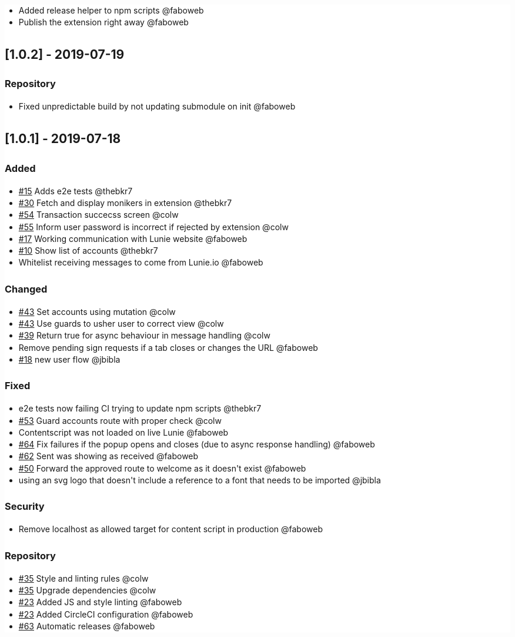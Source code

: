 - Added release helper to npm scripts @faboweb
- Publish the extension right away @faboweb

## [1.0.2] - 2019-07-19

### Repository

- Fixed unpredictable build by not updating submodule on init @faboweb

## [1.0.1] - 2019-07-18

### Added

- [#15](https://github.com/cosmos/lunie/issues/15) Adds e2e tests @thebkr7
- [#30](https://github.com/cosmos/lunie/issues/30) Fetch and display monikers in extension @thebkr7
- [#54](https://github.com/cosmos/lunie/pull/54) Transaction succecss screen @colw
- [#55](https://github.com/cosmos/lunie/pull/55) Inform user password is incorrect if rejected by extension @colw
- [#17](https://github.com/cosmos/lunie/issues/17) Working communication with Lunie website @faboweb
- [#10](https://github.com/cosmos/lunie/issues/10) Show list of accounts @thebkr7
- Whitelist receiving messages to come from Lunie.io @faboweb

### Changed

- [#43](https://github.com/cosmos/lunie/pull/43) Set accounts using mutation @colw
- [#43](https://github.com/cosmos/lunie/pull/43) Use guards to usher user to correct view @colw
- [#39](https://github.com/cosmos/lunie/pull/39) Return true for async behaviour in message handling @colw
- Remove pending sign requests if a tab closes or changes the URL @faboweb
- [#18](https://github.com/cosmos/lunie/issues/18) new user flow @jbibla

### Fixed

- e2e tests now failing CI trying to update npm scripts @thebkr7
- [#53](https://github.com/cosmos/lunie/pull/53) Guard accounts route with proper check @colw
- Contentscript was not loaded on live Lunie @faboweb
- [#64](https://github.com/cosmos/lunie/issues/64) Fix failures if the popup opens and closes (due to async response handling) @faboweb
- [#62](https://github.com/cosmos/lunie/pull/62) Sent was showing as received @faboweb
- [#50](https://github.com/cosmos/lunie/pull/50) Forward the approved route to welcome as it doesn't exist @faboweb
- using an svg logo that doesn't include a reference to a font that needs to be imported @jbibla

### Security

- Remove localhost as allowed target for content script in production @faboweb

### Repository

- [#35](https://github.com/cosmos/lunie/pull/35) Style and linting rules @colw
- [#35](https://github.com/cosmos/lunie/pull/35) Upgrade dependencies @colw
- [#23](https://github.com/cosmos/lunie/pull/23) Added JS and style linting @faboweb
- [#23](https://github.com/cosmos/lunie/pull/23) Added CircleCI configuration @faboweb
- [#63](https://github.com/cosmos/lunie/issues/63) Automatic releases @faboweb